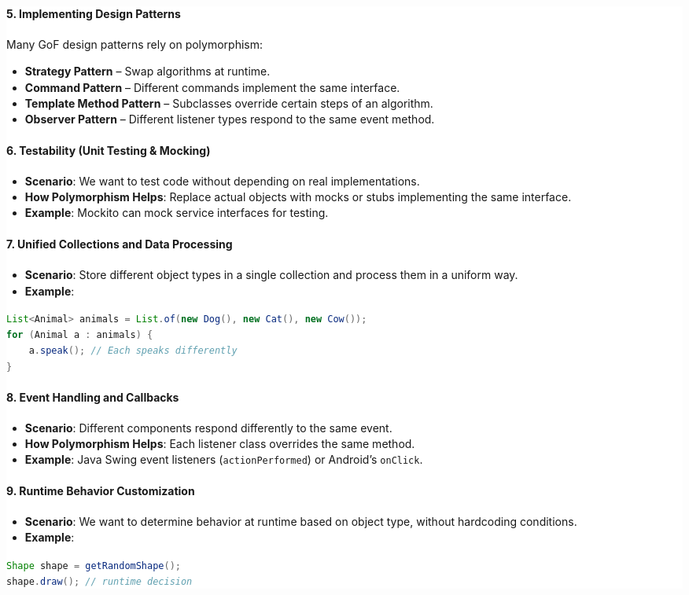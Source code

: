 #### **5. Implementing Design Patterns**

Many GoF design patterns rely on polymorphism:

* **Strategy Pattern** – Swap algorithms at runtime.
* **Command Pattern** – Different commands implement the same interface.
* **Template Method Pattern** – Subclasses override certain steps of an algorithm.
* **Observer Pattern** – Different listener types respond to the same event method.

#### **6. Testability (Unit Testing & Mocking)**

* **Scenario**: We want to test code without depending on real implementations.
* **How Polymorphism Helps**: Replace actual objects with mocks or stubs implementing the same interface.
* **Example**: Mockito can mock service interfaces for testing.

#### **7. Unified Collections and Data Processing**

* **Scenario**: Store different object types in a single collection and process them in a uniform way.
* **Example**:

```java
List<Animal> animals = List.of(new Dog(), new Cat(), new Cow());
for (Animal a : animals) {
    a.speak(); // Each speaks differently
}
```

#### **8. Event Handling and Callbacks**

* **Scenario**: Different components respond differently to the same event.
* **How Polymorphism Helps**: Each listener class overrides the same method.
* **Example**: Java Swing event listeners (`actionPerformed`) or Android’s `onClick`.

#### **9. Runtime Behavior Customization**

* **Scenario**: We want to determine behavior at runtime based on object type, without hardcoding conditions.
* **Example**:

```java
Shape shape = getRandomShape();
shape.draw(); // runtime decision
```
